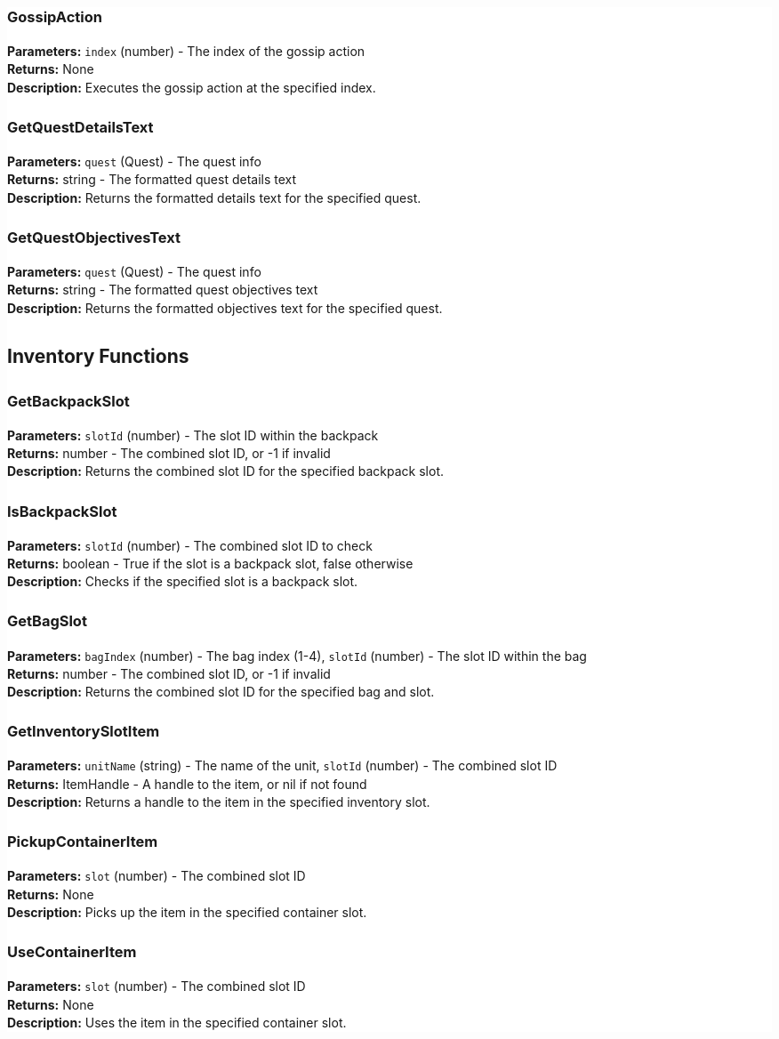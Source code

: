 ### GossipAction
**Parameters:** `index` (number) - The index of the gossip action  
**Returns:** None  
**Description:** Executes the gossip action at the specified index.

### GetQuestDetailsText
**Parameters:** `quest` (Quest) - The quest info  
**Returns:** string - The formatted quest details text  
**Description:** Returns the formatted details text for the specified quest.

### GetQuestObjectivesText
**Parameters:** `quest` (Quest) - The quest info  
**Returns:** string - The formatted quest objectives text  
**Description:** Returns the formatted objectives text for the specified quest.

## Inventory Functions

### GetBackpackSlot
**Parameters:** `slotId` (number) - The slot ID within the backpack  
**Returns:** number - The combined slot ID, or -1 if invalid  
**Description:** Returns the combined slot ID for the specified backpack slot.

### IsBackpackSlot
**Parameters:** `slotId` (number) - The combined slot ID to check  
**Returns:** boolean - True if the slot is a backpack slot, false otherwise  
**Description:** Checks if the specified slot is a backpack slot.

### GetBagSlot
**Parameters:** `bagIndex` (number) - The bag index (1-4), `slotId` (number) - The slot ID within the bag  
**Returns:** number - The combined slot ID, or -1 if invalid  
**Description:** Returns the combined slot ID for the specified bag and slot.

### GetInventorySlotItem
**Parameters:** `unitName` (string) - The name of the unit, `slotId` (number) - The combined slot ID  
**Returns:** ItemHandle - A handle to the item, or nil if not found  
**Description:** Returns a handle to the item in the specified inventory slot.

### PickupContainerItem
**Parameters:** `slot` (number) - The combined slot ID  
**Returns:** None  
**Description:** Picks up the item in the specified container slot.

### UseContainerItem
**Parameters:** `slot` (number) - The combined slot ID  
**Returns:** None  
**Description:** Uses the item in the specified container slot.
